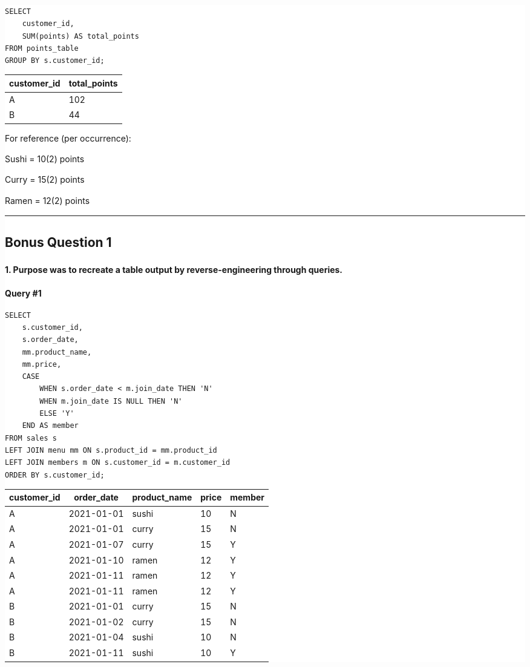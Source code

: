     SELECT
        customer_id,
        SUM(points) AS total_points
    FROM points_table
    GROUP BY s.customer_id;

| customer_id | total_points |
| ----------- | ------------ |
| A           | 102          |
| B           | 44           |

For reference (per occurrence):

Sushi = 10(2) points
>
Curry = 15(2) points
>
Ramen = 12(2) points

---
<div id='bonus'/>

## Bonus Question 1


#### 1. Purpose was to recreate a table output by reverse-engineering through queries.

**Query #1**

    SELECT
        s.customer_id,
        s.order_date, 
        mm.product_name,
        mm.price,
        CASE
        	WHEN s.order_date < m.join_date THEN 'N'
            WHEN m.join_date IS NULL THEN 'N'
            ELSE 'Y'
        END AS member
    FROM sales s
    LEFT JOIN menu mm ON s.product_id = mm.product_id
    LEFT JOIN members m ON s.customer_id = m.customer_id
    ORDER BY s.customer_id;

| customer_id | order_date | product_name | price | member |
| ----------- | ---------- | ------------ | ----- | ------ |
| A           | 2021-01-01 | sushi        | 10    | N      |
| A           | 2021-01-01 | curry        | 15    | N      |
| A           | 2021-01-07 | curry        | 15    | Y      |
| A           | 2021-01-10 | ramen        | 12    | Y      |
| A           | 2021-01-11 | ramen        | 12    | Y      |
| A           | 2021-01-11 | ramen        | 12    | Y      |
| B           | 2021-01-01 | curry        | 15    | N      |
| B           | 2021-01-02 | curry        | 15    | N      |
| B           | 2021-01-04 | sushi        | 10    | N      |
| B           | 2021-01-11 | sushi        | 10    | Y      |